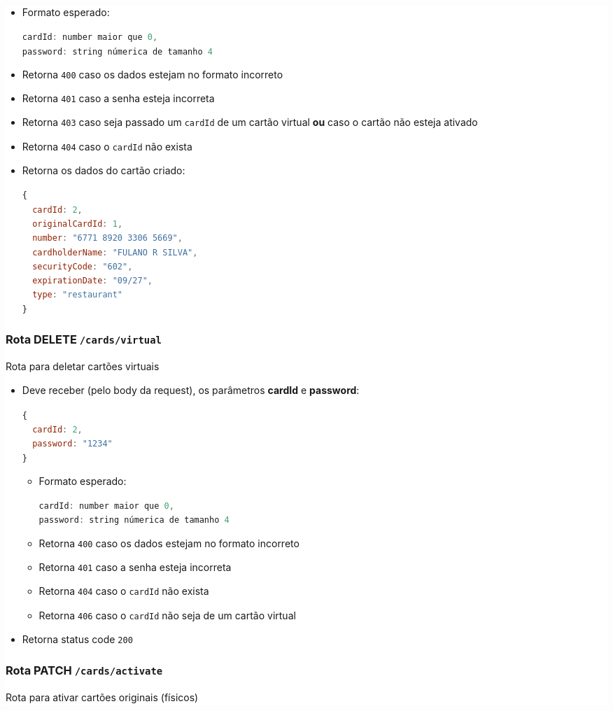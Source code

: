   - Formato esperado:

    ```jsx
    cardId: number maior que 0,
    password: string númerica de tamanho 4
    ```

  - Retorna `400` caso os dados estejam no formato incorreto
  - Retorna `401` caso a senha esteja incorreta
  - Retorna `403` caso seja passado um `cardId` de um cartão virtual **ou** caso o cartão não esteja ativado
  - Retorna `404` caso o `cardId` não exista

- Retorna os dados do cartão criado:
  ```jsx
  {
    cardId: 2,
    originalCardId: 1,
    number: "6771 8920 3306 5669",
    cardholderName: "FULANO R SILVA",
    securityCode: "602",
    expirationDate: "09/27",
    type: "restaurant"
  }
  ```

### Rota **DELETE** `/cards/virtual`

Rota para deletar cartões virtuais

- Deve receber (pelo body da request), os parâmetros **cardId** e **password**:

  ```jsx
  {
    cardId: 2,
    password: "1234"
  }
  ```

  - Formato esperado:

    ```jsx
    cardId: number maior que 0,
    password: string númerica de tamanho 4
    ```

  - Retorna `400` caso os dados estejam no formato incorreto
  - Retorna `401` caso a senha esteja incorreta
  - Retorna `404` caso o `cardId` não exista
  - Retorna `406` caso o `cardId` não seja de um cartão virtual

- Retorna status code `200`

### Rota **PATCH** `/cards/activate`

Rota para ativar cartões originais (físicos)

